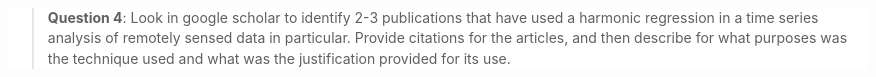 > **Question 4**: Look in google scholar to identify 2-3 publications that have used a harmonic regression in a time series analysis of remotely sensed data in particular. Provide citations for the articles, and then describe for what purposes was the technique used and what was the justification provided for its use.
